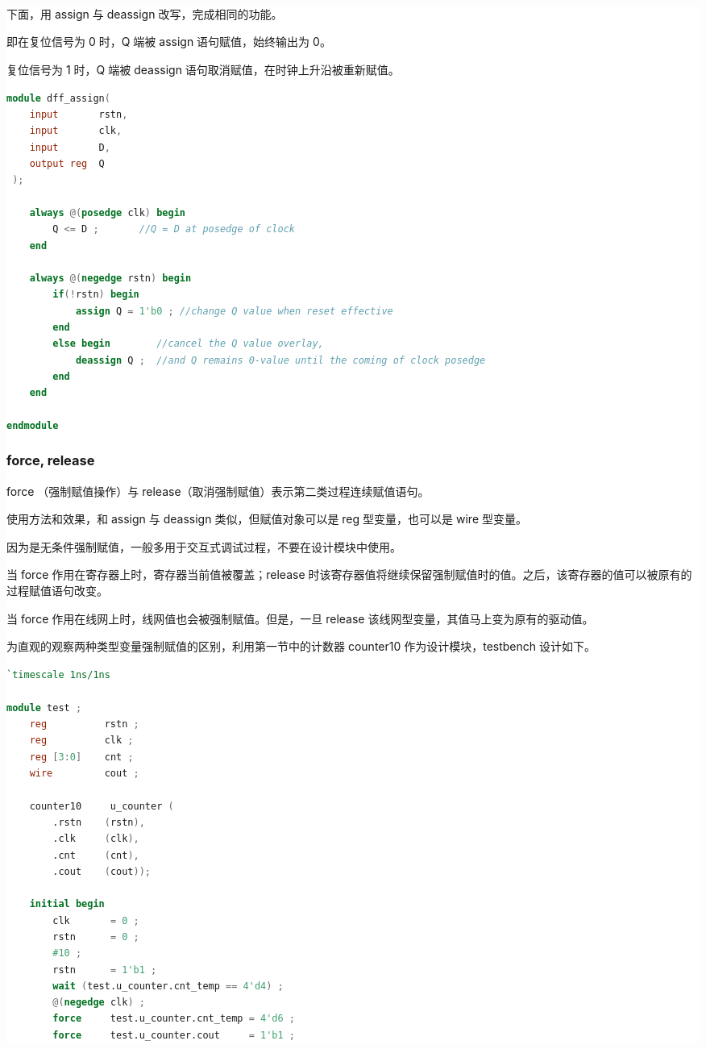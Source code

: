 下面，用 assign 与 deassign 改写，完成相同的功能。

即在复位信号为 0 时，Q 端被 assign 语句赋值，始终输出为 0。

复位信号为 1 时，Q 端被 deassign 语句取消赋值，在时钟上升沿被重新赋值。

```verilog
module dff_assign(
    input       rstn,
    input       clk,
    input       D,
    output reg  Q
 );
 
    always @(posedge clk) begin
        Q <= D ;       //Q = D at posedge of clock
    end
 
    always @(negedge rstn) begin
        if(!rstn) begin
            assign Q = 1'b0 ; //change Q value when reset effective
        end
        else begin        //cancel the Q value overlay,
            deassign Q ;  //and Q remains 0-value until the coming of clock posedge
        end
    end
 
endmodule
```

### force, release

force （强制赋值操作）与 release（取消强制赋值）表示第二类过程连续赋值语句。

使用方法和效果，和 assign 与 deassign 类似，但赋值对象可以是 reg 型变量，也可以是 wire 型变量。

因为是无条件强制赋值，一般多用于交互式调试过程，不要在设计模块中使用。

当 force 作用在寄存器上时，寄存器当前值被覆盖；release 时该寄存器值将继续保留强制赋值时的值。之后，该寄存器的值可以被原有的过程赋值语句改变。

当 force 作用在线网上时，线网值也会被强制赋值。但是，一旦 release 该线网型变量，其值马上变为原有的驱动值。

为直观的观察两种类型变量强制赋值的区别，利用第一节中的计数器 counter10 作为设计模块，testbench 设计如下。

```verilog
`timescale 1ns/1ns
 
module test ;
    reg          rstn ;
    reg          clk ;
    reg [3:0]    cnt ;
    wire         cout ;
 
    counter10     u_counter (
        .rstn    (rstn),
        .clk     (clk),
        .cnt     (cnt),
        .cout    (cout));
 
    initial begin
        clk       = 0 ;
        rstn      = 0 ;
        #10 ;
        rstn      = 1'b1 ;
        wait (test.u_counter.cnt_temp == 4'd4) ;
        @(negedge clk) ;
        force     test.u_counter.cnt_temp = 4'd6 ;
        force     test.u_counter.cout     = 1'b1 ;
```
